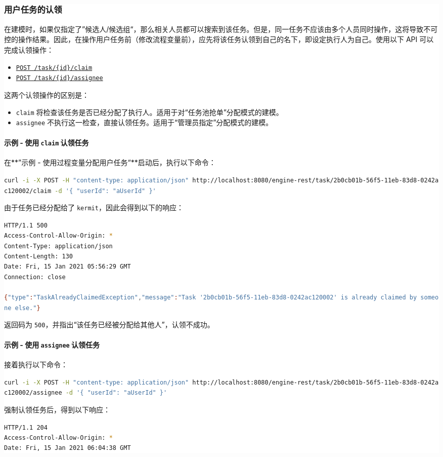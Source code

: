 

### 用户任务的认领

在建模时，如果仅指定了”候选人/候选组“，那么相关人员都可以搜索到该任务。但是，同一任务不应该由多个人员同时操作，这将导致不可控的操作结果。因此，在操作用户任务前（修改流程变量前），应先将该任务认领到自己的名下，即设定执行人为自己。使用以下 API 可以完成认领操作：

- [`POST /task/{id}/claim`](https://docs.camunda.org/manual/latest/reference/rest/task/post-claim/)
- [`POST /task/{id}/assignee`](https://docs.camunda.org/manual/latest/reference/rest/task/post-assignee/)

这两个认领操作的区别是：

- `claim` 将检查该任务是否已经分配了执行人。适用于对“任务池抢单”分配模式的建模。
-  `assignee` 不执行这一检查，直接认领任务。适用于“管理员指定”分配模式的建模。



#### 示例 - 使用 `claim` 认领任务

在**”示例 - 使用过程变量分配用户任务“**启动后，执行以下命令：

```bash
curl -i -X POST -H "content-type: application/json" http://localhost:8080/engine-rest/task/2b0cb01b-56f5-11eb-83d8-0242ac120002/claim -d '{ "userId": "aUserId" }'
```

由于任务已经分配给了 `kermit`，因此会得到以下的响应：

```bash
HTTP/1.1 500
Access-Control-Allow-Origin: *
Content-Type: application/json
Content-Length: 130
Date: Fri, 15 Jan 2021 05:56:29 GMT
Connection: close

{"type":"TaskAlreadyClaimedException","message":"Task '2b0cb01b-56f5-11eb-83d8-0242ac120002' is already claimed by someone else."}
```

返回码为 `500`，并指出“该任务已经被分配给其他人”，认领不成功。



#### 示例 - 使用 `assignee` 认领任务

接着执行以下命令：

```bash
curl -i -X POST -H "content-type: application/json" http://localhost:8080/engine-rest/task/2b0cb01b-56f5-11eb-83d8-0242ac120002/assignee -d '{ "userId": "aUserId" }'
```

强制认领任务后，得到以下响应：

```bash
HTTP/1.1 204
Access-Control-Allow-Origin: *
Date: Fri, 15 Jan 2021 06:04:38 GMT
```
